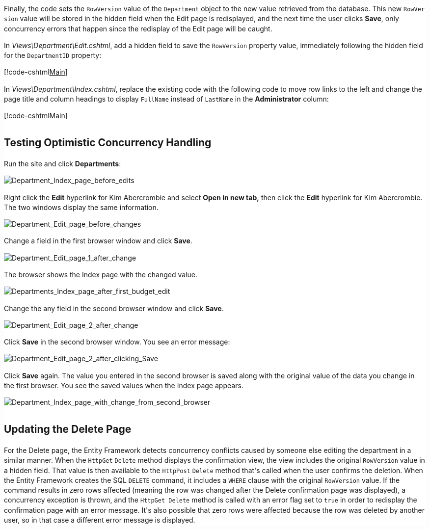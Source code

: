 Finally, the code sets the `RowVersion` value of the `Department` object to the new value retrieved from the database. This new `RowVersion` value will be stored in the hidden field when the Edit page is redisplayed, and the next time the user clicks **Save**, only concurrency errors that happen since the redisplay of the Edit page will be caught.

In *Views\Department\Edit.cshtml*, add a hidden field to save the `RowVersion` property value, immediately following the hidden field for the `DepartmentID` property:

[!code-cshtml[Main](handling-concurrency-with-the-entity-framework-in-an-asp-net-mvc-application/samples/sample10.cshtml?highlight=17)]

In *Views\Department\Index.cshtml*, replace the existing code with the following code to move row links to the left and change the page title and column headings to display `FullName` instead of `LastName` in the **Administrator** column:

[!code-cshtml[Main](handling-concurrency-with-the-entity-framework-in-an-asp-net-mvc-application/samples/sample11.cshtml)]

## Testing Optimistic Concurrency Handling

Run the site and click **Departments**:

![Department_Index_page_before_edits](handling-concurrency-with-the-entity-framework-in-an-asp-net-mvc-application/_static/image5.png)

Right click the **Edit** hyperlink for Kim Abercrombie and select **Open in new tab,** then click the **Edit** hyperlink for Kim Abercrombie. The two windows display the same information.

![Department_Edit_page_before_changes](handling-concurrency-with-the-entity-framework-in-an-asp-net-mvc-application/_static/image6.png)

Change a field in the first browser window and click **Save**.

![Department_Edit_page_1_after_change](handling-concurrency-with-the-entity-framework-in-an-asp-net-mvc-application/_static/image7.png)

The browser shows the Index page with the changed value.

![Departments_Index_page_after_first_budget_edit](handling-concurrency-with-the-entity-framework-in-an-asp-net-mvc-application/_static/image8.png)

Change the any field in the second browser window and click **Save**.

![Department_Edit_page_2_after_change](handling-concurrency-with-the-entity-framework-in-an-asp-net-mvc-application/_static/image9.png)

Click **Save** in the second browser window. You see an error message:

![Department_Edit_page_2_after_clicking_Save](handling-concurrency-with-the-entity-framework-in-an-asp-net-mvc-application/_static/image10.png)

Click **Save** again. The value you entered in the second browser is saved along with the original value of the data you change in the first browser. You see the saved values when the Index page appears.

![Department_Index_page_with_change_from_second_browser](handling-concurrency-with-the-entity-framework-in-an-asp-net-mvc-application/_static/image11.png)

## Updating the Delete Page

For the Delete page, the Entity Framework detects concurrency conflicts caused by someone else editing the department in a similar manner. When the `HttpGet` `Delete` method displays the confirmation view, the view includes the original `RowVersion` value in a hidden field. That value is then available to the `HttpPost` `Delete` method that's called when the user confirms the deletion. When the Entity Framework creates the SQL `DELETE` command, it includes a `WHERE` clause with the original `RowVersion` value. If the command results in zero rows affected (meaning the row was changed after the Delete confirmation page was displayed), a concurrency exception is thrown, and the `HttpGet Delete` method is called with an error flag set to `true` in order to redisplay the confirmation page with an error message. It's also possible that zero rows were affected because the row was deleted by another user, so in that case a different error message is displayed.
